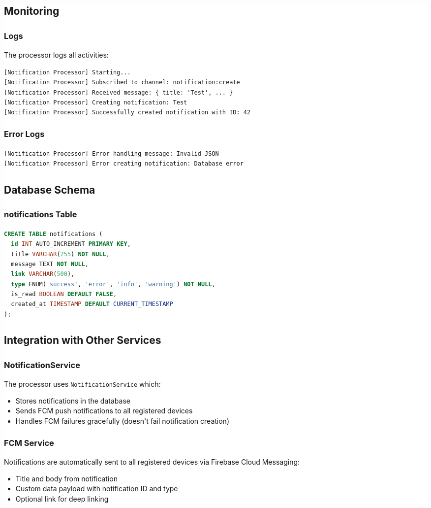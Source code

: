 ## Monitoring

### Logs

The processor logs all activities:

```
[Notification Processor] Starting...
[Notification Processor] Subscribed to channel: notification:create
[Notification Processor] Received message: { title: 'Test', ... }
[Notification Processor] Creating notification: Test
[Notification Processor] Successfully created notification with ID: 42
```

### Error Logs

```
[Notification Processor] Error handling message: Invalid JSON
[Notification Processor] Error creating notification: Database error
```

## Database Schema

### notifications Table

```sql
CREATE TABLE notifications (
  id INT AUTO_INCREMENT PRIMARY KEY,
  title VARCHAR(255) NOT NULL,
  message TEXT NOT NULL,
  link VARCHAR(500),
  type ENUM('success', 'error', 'info', 'warning') NOT NULL,
  is_read BOOLEAN DEFAULT FALSE,
  created_at TIMESTAMP DEFAULT CURRENT_TIMESTAMP
);
```

## Integration with Other Services

### NotificationService

The processor uses `NotificationService` which:
- Stores notifications in the database
- Sends FCM push notifications to all registered devices
- Handles FCM failures gracefully (doesn't fail notification creation)

### FCM Service

Notifications are automatically sent to all registered devices via Firebase Cloud Messaging:
- Title and body from notification
- Custom data payload with notification ID and type
- Optional link for deep linking
